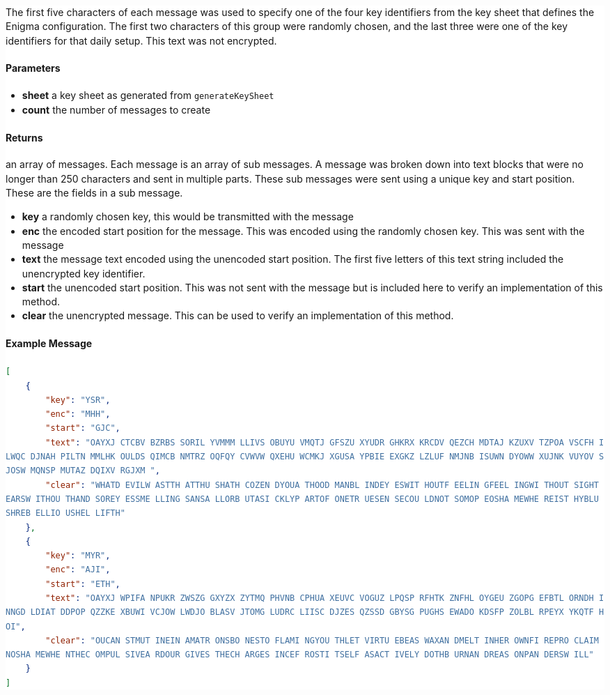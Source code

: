 The first five characters of each message was used to specify one of the four
key identifiers from the key sheet that defines the Enigma configuration. The
first two characters of this group were randomly chosen, and the last three were
one of the key identifiers for that daily setup. This text was not encrypted.

#### **Parameters**
- **sheet** a key sheet as generated from `generateKeySheet`
- **count** the number of messages to create

#### **Returns**
an array of messages. Each message is an array of sub messages. A message was
broken down into text blocks that were no longer than 250 characters and sent
in multiple parts. These sub messages were sent using a unique key and start
position. These are the fields in a sub message.

- **key** a randomly chosen key, this would be transmitted with the message
- **enc** the encoded start position for the message. This was encoded using
    the randomly chosen key. This was sent with the message
- **text** the message text encoded using the unencoded start position. The
    first five letters of this text string included the unencrypted key
    identifier.
- **start** the unencoded start position. This was not sent with the message but
    is included here to verify an implementation of this method.
- **clear** the unencrypted message. This can be used to verify an
    implementation of this method.

#### **Example Message**

```json
[
    {
        "key": "YSR",
        "enc": "MHH",
        "start": "GJC",
        "text": "OAYXJ CTCBV BZRBS SORIL YVMMM LLIVS OBUYU VMQTJ GFSZU XYUDR GHKRX KRCDV QEZCH MDTAJ KZUXV TZPOA VSCFH ILWQC DJNAH PILTN MMLHK OULDS QIMCB NMTRZ OQFQY CVWVW QXEHU WCMKJ XGUSA YPBIE EXGKZ LZLUF NMJNB ISUWN DYOWW XUJNK VUYOV SJOSW MQNSP MUTAZ DQIXV RGJXM ",
        "clear": "WHATD EVILW ASTTH ATTHU SHATH COZEN DYOUA THOOD MANBL INDEY ESWIT HOUTF EELIN GFEEL INGWI THOUT SIGHT EARSW ITHOU THAND SOREY ESSME LLING SANSA LLORB UTASI CKLYP ARTOF ONETR UESEN SECOU LDNOT SOMOP EOSHA MEWHE REIST HYBLU SHREB ELLIO USHEL LIFTH"
    },
    {
        "key": "MYR",
        "enc": "AJI",
        "start": "ETH",
        "text": "OAYXJ WPIFA NPUKR ZWSZG GXYZX ZYTMQ PHVNB CPHUA XEUVC VOGUZ LPQSP RFHTK ZNFHL OYGEU ZGOPG EFBTL ORNDH INNGD LDIAT DDPOP QZZKE XBUWI VCJOW LWDJO BLASV JTOMG LUDRC LIISC DJZES QZSSD GBYSG PUGHS EWADO KDSFP ZOLBL RPEYX YKQTF HOI",
        "clear": "OUCAN STMUT INEIN AMATR ONSBO NESTO FLAMI NGYOU THLET VIRTU EBEAS WAXAN DMELT INHER OWNFI REPRO CLAIM NOSHA MEWHE NTHEC OMPUL SIVEA RDOUR GIVES THECH ARGES INCEF ROSTI TSELF ASACT IVELY DOTHB URNAN DREAS ONPAN DERSW ILL"
    }
]
```
